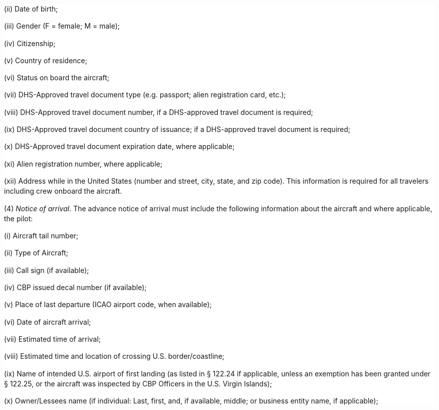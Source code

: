 
(ii) Date of birth;


(iii) Gender (F = female; M = male);


(iv) Citizenship;


(v) Country of residence;


(vi) Status on board the aircraft;


(vii) DHS-Approved travel document type (e.g. passport; alien registration card, etc.);


(viii) DHS-Approved travel document number, if a DHS-approved travel document is required;


(ix) DHS-Approved travel document country of issuance; if a DHS-approved travel document is required;


(x) DHS-Approved travel document expiration date, where applicable;


(xi) Alien registration number, where applicable;


(xii) Address while in the United States (number and street, city, state, and zip code). This information is required for all travelers including crew onboard the aircraft.


(4) *Notice of arrival.* The advance notice of arrival must include the following information about the aircraft and where applicable, the pilot:


(i) Aircraft tail number;


(ii) Type of Aircraft;


(iii) Call sign (if available);


(iv) CBP issued decal number (if available);


(v) Place of last departure (ICAO airport code, when available);


(vi) Date of aircraft arrival;


(vii) Estimated time of arrival;


(viii) Estimated time and location of crossing U.S. border/coastline;


(ix) Name of intended U.S. airport of first landing (as listed in § 122.24 if applicable, unless an exemption has been granted under § 122.25, or the aircraft was inspected by CBP Officers in the U.S. Virgin Islands);


(x) Owner/Lessees name (if individual: Last, first, and, if available, middle; or business entity name, if applicable);
